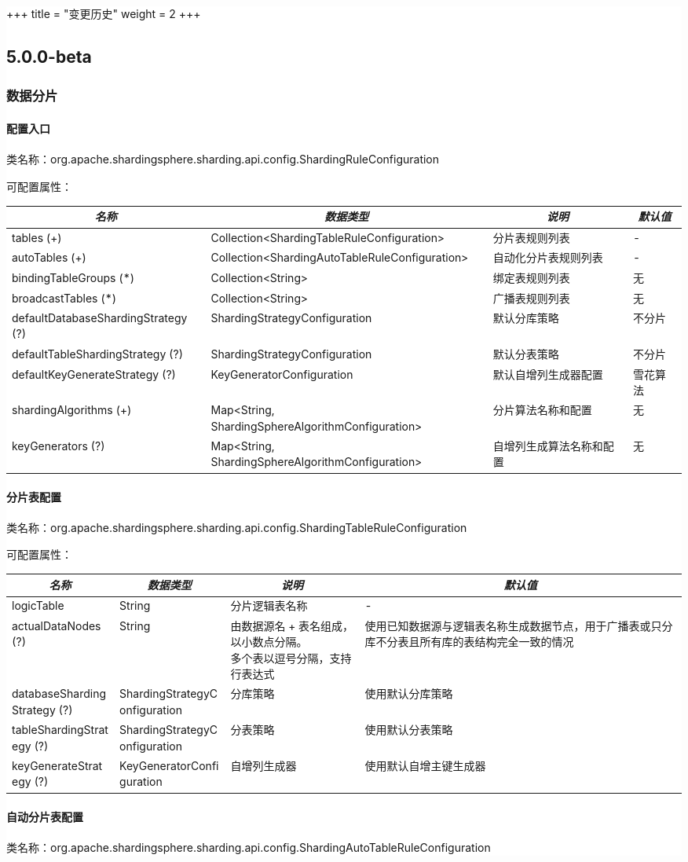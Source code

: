 +++
title = "变更历史"
weight = 2
+++

## 5.0.0-beta

### 数据分片

#### 配置入口

类名称：org.apache.shardingsphere.sharding.api.config.ShardingRuleConfiguration

可配置属性：

| *名称*                               | *数据类型*                                          | *说明*                | *默认值* |
| ----------------------------------- | --------------------------------------------------- | -------------------- | ------- |
| tables (+)                          | Collection\<ShardingTableRuleConfiguration\>        | 分片表规则列表         | -       |
| autoTables (+)                      | Collection\<ShardingAutoTableRuleConfiguration\>    | 自动化分片表规则列表    | -       |
| bindingTableGroups (*)              | Collection\<String\>                                | 绑定表规则列表         | 无       |
| broadcastTables (*)                 | Collection\<String\>                                | 广播表规则列表         | 无       |
| defaultDatabaseShardingStrategy (?) | ShardingStrategyConfiguration                       | 默认分库策略           | 不分片   |
| defaultTableShardingStrategy (?)    | ShardingStrategyConfiguration                       | 默认分表策略           | 不分片   |
| defaultKeyGenerateStrategy (?)      | KeyGeneratorConfiguration                           | 默认自增列生成器配置    | 雪花算法 |
| shardingAlgorithms (+)              | Map\<String, ShardingSphereAlgorithmConfiguration\> | 分片算法名称和配置      | 无      |
| keyGenerators (?)                   | Map\<String, ShardingSphereAlgorithmConfiguration\> | 自增列生成算法名称和配置 | 无      |

#### 分片表配置

类名称：org.apache.shardingsphere.sharding.api.config.ShardingTableRuleConfiguration

可配置属性：

| *名称*                        | *数据类型*                     | *说明*                                                            | *默认值*                                                                            |
| ---------------------------- | ----------------------------- | ----------------------------------------------------------------- | ---------------------------------------------------------------------------------- |
| logicTable                   | String                        | 分片逻辑表名称                                                      | -                                                                                  |
| actualDataNodes (?)          | String                        | 由数据源名 + 表名组成，以小数点分隔。<br /> 多个表以逗号分隔，支持行表达式    | 使用已知数据源与逻辑表名称生成数据节点，用于广播表或只分库不分表且所有库的表结构完全一致的情况        |
| databaseShardingStrategy (?) | ShardingStrategyConfiguration | 分库策略                                                           | 使用默认分库策略                                                                     |
| tableShardingStrategy (?)    | ShardingStrategyConfiguration | 分表策略                                                           | 使用默认分表策略                                                                     |
| keyGenerateStrategy (?)      | KeyGeneratorConfiguration     | 自增列生成器                                                        | 使用默认自增主键生成器                                                               |

#### 自动分片表配置

类名称：org.apache.shardingsphere.sharding.api.config.ShardingAutoTableRuleConfiguration
